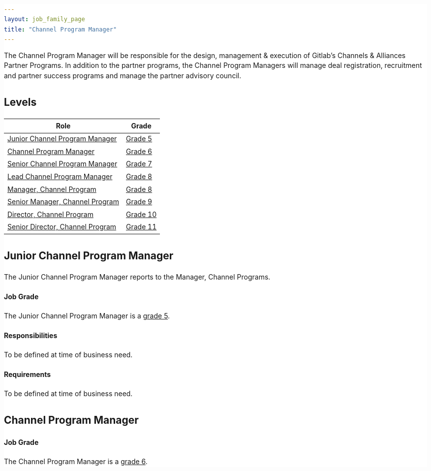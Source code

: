 ```yaml
---
layout: job_family_page
title: "Channel Program Manager"
---
```


The Channel Program Manager will be responsible for the design, management & execution of Gitlab’s Channels & Alliances Partner Programs.  In addition to the partner programs, the Channel Program Managers will manage deal registration, recruitment and partner success programs and manage the partner advisory council.  


## Levels

| Role | Grade |
| -- | - |
| [Junior Channel Program Manager](#junior-channel-program-manager) | [Grade 5](https://about.gitlab.com/handbook/total-rewards/compensation/compensation-calculator/#gitlab-job-grades) |
| [Channel Program Manager](#channel-program-manager) | [Grade 6](https://about.gitlab.com/handbook/total-rewards/compensation/compensation-calculator/#gitlab-job-grades) |
| [Senior Channel Program Manager](#junior-channel-program-manager) | [Grade 7](https://about.gitlab.com/handbook/total-rewards/compensation/compensation-calculator/#gitlab-job-grades) 
| [Lead Channel Program Manager](#lead-channel-program-manager) | [Grade 8](https://about.gitlab.com/handbook/total-rewards/compensation/compensation-calculator/#gitlab-job-grades) 
| [Manager, Channel Program](#manager-channel-program) | [Grade 8](https://about.gitlab.com/handbook/total-rewards/compensation/compensation-calculator/#gitlab-job-grades) |
| [Senior Manager, Channel Program](#senior-manager-channel-program) | [Grade 9](https://about.gitlab.com/handbook/total-rewards/compensation/compensation-calculator/#gitlab-job-grades) |
| [Director, Channel Program ](#director-channel-program) | [Grade 10](https://about.gitlab.com/handbook/total-rewards/compensation/compensation-calculator/#gitlab-job-grades) |
| [Senior Director, Channel Program ](#director-channel-program) | [Grade 11](https://about.gitlab.com/handbook/total-rewards/compensation/compensation-calculator/#gitlab-job-grades) |

## Junior Channel Program Manager
The Junior Channel Program Manager reports to the Manager, Channel Programs.

#### Job Grade
The Junior Channel Program Manager is a [grade 5](/handbook/total-rewards/compensation/compensation-calculator/#gitlab-job-grades).

#### Responsibilities
To be defined at time of business need.

#### Requirements
To be defined at time of business need.

## Channel Program Manager

#### Job Grade
The Channel Program Manager is a [grade 6](/handbook/total-rewards/compensation/compensation-calculator/#gitlab-job-grades).
